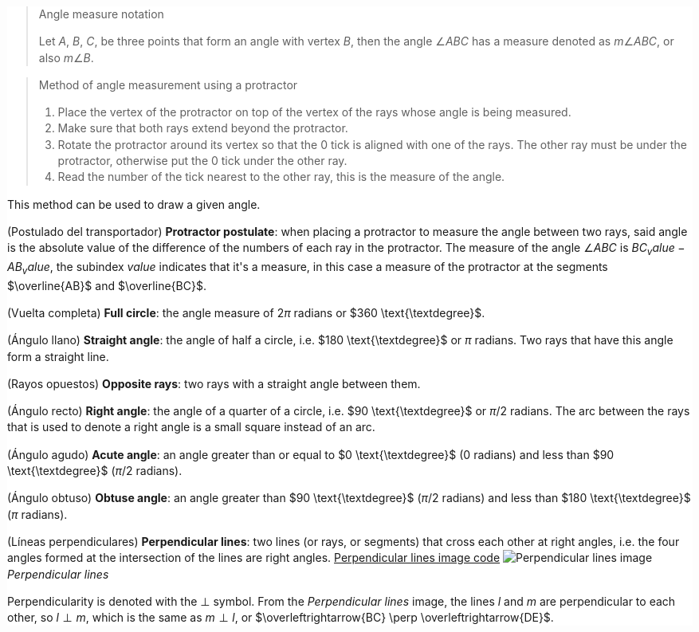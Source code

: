 > Angle measure notation
>
> Let $A$, $B$, $C$, be three points that form an angle with vertex $B$, then the angle $\angle ABC$ has a measure denoted as $m \angle ABC$, or also $m \angle B$.

> Method of angle measurement using a protractor
>
> 1. Place the vertex of the protractor on top of the vertex of the rays whose angle is being measured.
> 2. Make sure that both rays extend beyond the protractor.
> 3. Rotate the protractor around its vertex so that the $0$ tick is aligned with one of the rays. The other ray must be under the protractor, otherwise put the $0$ tick under the other ray.
> 4. Read the number of the tick nearest to the other ray, this is the measure of the angle.

This method can be used to draw a given angle.

(Postulado del transportador)
**Protractor postulate**: when placing a protractor to measure the angle between two rays, said angle is the absolute value of the difference of the numbers of each ray in the protractor. The measure of the angle $\angle ABC$ is $BC_value - AB_value$, the subindex $value$ indicates that it's a measure, in this case a measure of the protractor at the segments $\overline{AB}$ and $\overline{BC}$.

(Vuelta completa)
**Full circle**: the angle measure of $2 \pi$ radians or $360 \text{\textdegree}$.

(Ángulo llano)
**Straight angle**: the angle of half a circle, i.e. $180 \text{\textdegree}$ or $\pi$ radians. Two rays that have this angle form a straight line.

(Rayos opuestos)
**Opposite rays**: two rays with a straight angle between them.

(Ángulo recto)
**Right angle**: the angle of a quarter of a circle, i.e. $90 \text{\textdegree}$ or $\pi/2$ radians. The arc between the rays that is used to denote a right angle is a small square instead of an arc.

(Ángulo agudo)
**Acute angle**: an angle greater than or equal to $0 \text{\textdegree}$ ($0$ radians) and less than $90 \text{\textdegree}$ ($\pi/2$ radians).

(Ángulo obtuso)
**Obtuse angle**: an angle greater than $90 \text{\textdegree}$ ($\pi/2$ radians) and less than $180 \text{\textdegree}$ ($\pi$ radians).

(Líneas perpendiculares)
**Perpendicular lines**: two lines (or rays, or segments) that cross each other at right angles, i.e. the four angles formed at the intersection of the lines are right angles.
[Perpendicular lines image code](Programs/Ch01/S03_02_Perpendicular_lines_image.py)
![Perpendicular lines image](Images/Ch01/S03_02_Perpendicular_lines.png)
*Perpendicular lines*

Perpendicularity is denoted with the $\perp$ symbol. From the *Perpendicular lines* image, the lines $l$ and $m$ are perpendicular to each other, so $l \perp m$, which is the same as $m \perp l$, or $\overleftrightarrow{BC} \perp \overleftrightarrow{DE}$.
